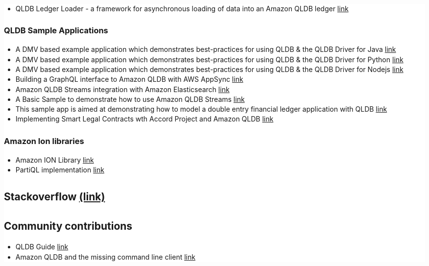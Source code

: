 - QLDB Ledger Loader - a framework for asynchronous loading of data into an Amazon QLDB ledger [link](https://github.com/awslabs/amazon-qldb-ledger-load-java)


### QLDB Sample Applications

- A DMV based example application which demonstrates best-practices for using QLDB & the QLDB Driver for Java [link](https://github.com/aws-samples/amazon-qldb-dmv-sample-java)
- A DMV based example application which demonstrates best-practices for using QLDB & the QLDB Driver for Python [link](https://github.com/aws-samples/amazon-qldb-dmv-sample-python)
- A DMV based example application which demonstrates best-practices for using QLDB & the QLDB Driver for Nodejs [link](https://github.com/aws-samples/amazon-qldb-dmv-sample-nodejs)
- Building a GraphQL interface to Amazon QLDB with AWS AppSync [link](https://github.com/aws-samples/aws-appsync-qldb-data-source)
- Amazon QLDB Streams integration with Amazon Elasticsearch [link](https://github.com/aws-samples/amazon-qldb-streaming-amazon-elasticsearch-sample-python)
- A Basic Sample to demonstrate how to use Amazon QLDB Streams [link](https://github.com/aws-samples/amazon-qldb-streams-dmv-sample-lambda-python)
- This sample app is aimed at demonstrating how to model a double entry financial ledger application with QLDB [link](https://github.com/aws-samples/amazon-qldb-double-entry-sample-java)
- Implementing Smart Legal Contracts wth Accord Project and Amazon QLDB [link](https://github.com/accordproject/aws-qldb-lambda)

### Amazon Ion libraries

- Amazon ION Library [link](http://amzn.github.io/ion-docs/libs.html)
- PartiQL implementation [link](https://github.com/partiql)

## Stackoverflow [(link)](https://stackoverflow.com/questions/tagged/amazon-qldb)

## Community contributions

- QLDB Guide [link](https://qldbguide.com/)
- Amazon QLDB and the missing command line client [link](https://gokhanatil.com/2019/09/amazon-qldb-and-the-missing-command-line-client.html)
